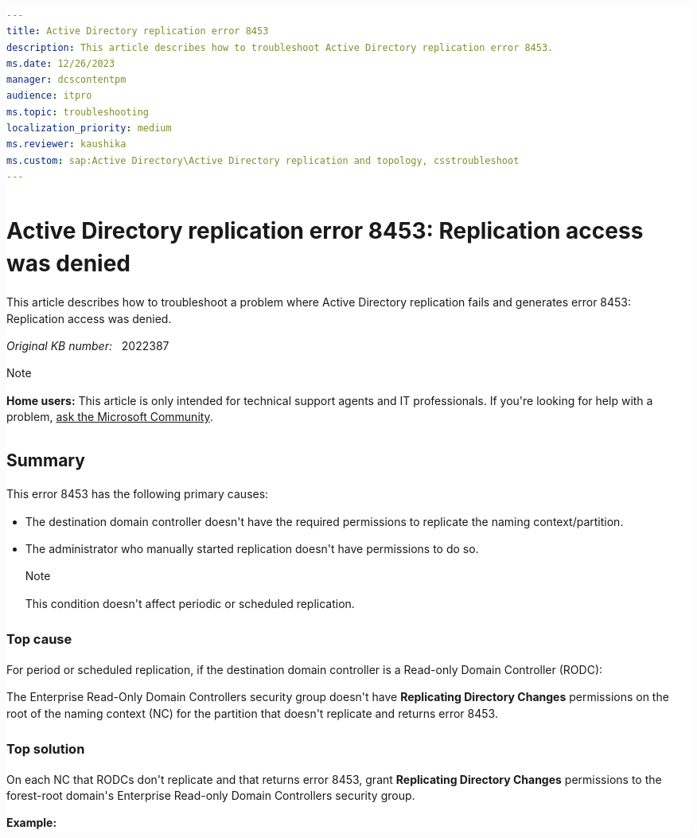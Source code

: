 ```yaml
---
title: Active Directory replication error 8453
description: This article describes how to troubleshoot Active Directory replication error 8453.
ms.date: 12/26/2023
manager: dcscontentpm
audience: itpro
ms.topic: troubleshooting
localization_priority: medium
ms.reviewer: kaushika
ms.custom: sap:Active Directory\Active Directory replication and topology, csstroubleshoot
---
```

# Active Directory replication error 8453: Replication access was denied

This article describes how to troubleshoot a problem where Active Directory replication fails and generates error 8453: Replication access was denied.

_Original KB number:_ &nbsp; 2022387

> [!NOTE]
> **Home users:** This article is only intended for technical support agents and IT professionals. If you're looking for help with a problem, [ask the Microsoft Community](https://answers.microsoft.com).

## Summary

This error 8453 has the following primary causes:

- The destination domain controller doesn't have the required permissions to replicate the naming context/partition.
- The administrator who manually started replication doesn't have permissions to do so.

    > [!NOTE]
    > This condition doesn't affect periodic or scheduled replication.

### Top cause

For period or scheduled replication, if the destination domain controller is a Read-only Domain Controller (RODC):

The Enterprise Read-Only Domain Controllers security group doesn't have **Replicating Directory Changes** permissions on the root of the naming context (NC) for the partition that doesn't replicate and returns error 8453.

### Top solution

On each NC that RODCs don't replicate and that returns error 8453, grant **Replicating Directory Changes** permissions to the forest-root domain's Enterprise Read-only Domain Controllers security group.

**Example:**
